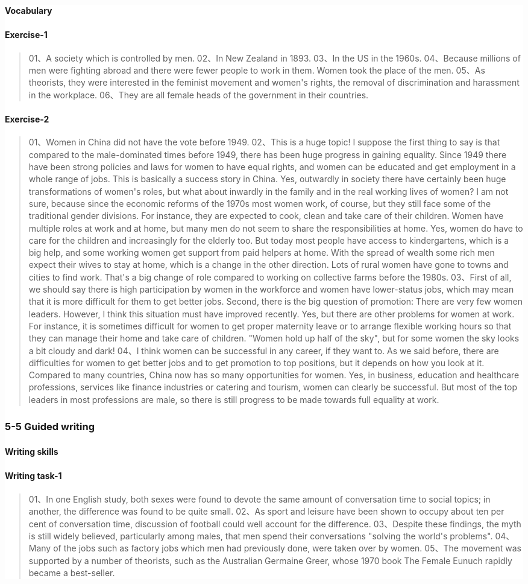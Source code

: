 #### Vocabulary

#### Exercise-1

> 01、A society which is controlled by men.
02、In New Zealand in 1893.
03、In the US in the 1960s.
04、Because millions of men were fighting abroad and there were fewer people to work in them. Women took the place of the men.
05、As theorists, they were interested in the feminist movement and women's rights, the removal of discrimination and harassment in the workplace.
06、They are all female heads of the government in their countries.

#### Exercise-2

> 01、Women in China did not have the vote before 1949.
02、This is a huge topic! I suppose the first thing to say is that compared to the male-dominated times before 1949, there has been huge progress in gaining equality. Since 1949 there have been strong policies and laws for women to have equal rights, and women can be educated and get employment in a whole range of jobs. This is basically a success story in China. Yes, outwardly in society there have certainly been huge transformations of women's roles, but what about inwardly in the family and in the real working lives of women? I am not sure, because since the economic reforms of the 1970s most women work, of course, but they still face some of the traditional gender divisions. For instance, they are expected to cook, clean and take care of their children. Women have multiple roles at work and at home, but many men do not seem to share the responsibilities at home. Yes, women do have to care for the children and increasingly for the elderly too. But today most people have access to kindergartens, which is a big help, and some working women get support from paid helpers at home. With the spread of wealth some rich men expect their wives to stay at home, which is a change in the other direction. Lots of rural women have gone to towns and cities to find work. That's a big change of role compared to working on collective farms before the 1980s.
03、First of all, we should say there is high participation by women in the workforce and women have lower-status jobs, which may mean that it is more difficult for them to get better jobs. Second, there is the big question of promotion: There are very few women leaders. However, I think this situation must have improved recently. Yes, but there are other problems for women at work. For instance, it is sometimes difficult for women to get proper maternity leave or to arrange flexible working hours so that they can manage their home and take care of children. "Women hold up half of the sky", but for some women the sky looks a bit cloudy and dark!
04、I think women can be successful in any career, if they want to. As we said before, there are difficulties for women to get better jobs and to get promotion to top positions, but it depends on how you look at it. Compared to many countries, China now has so many opportunities for women. Yes, in business, education and healthcare professions, services like finance industries or catering and tourism, women can clearly be successful. But most of the top leaders in most professions are male, so there is still progress to be made towards full equality at work.

### 5-5 Guided writing

#### Writing skills

#### Writing task-1

> 01、In one English study, both sexes were found to devote the same amount of conversation time to social topics; in another, the difference was found to be quite small.
02、As sport and leisure have been shown to occupy about ten per cent of conversation time, discussion of football could well account for the difference.
03、Despite these findings, the myth is still widely believed, particularly among males, that men spend their conversations "solving the world's problems".
04、Many of the jobs such as factory jobs which men had previously done, were taken over by women.
05、The movement was supported by a number of theorists, such as the Australian Germaine Greer, whose 1970 book The Female Eunuch rapidly became a best-seller.
